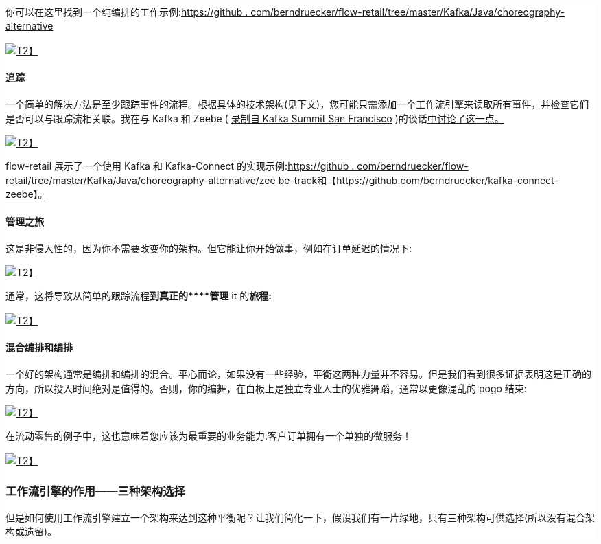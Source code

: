 你可以在这里找到一个纯编排的工作示例:[https://github . com/berndruecker/flow-retail/tree/master/Kafka/Java/choreography-alternative](https://github.com/berndruecker/flowing-retail/tree/master/kafka/java/choreography-alternative)

[![](../Images/e8e02049057bcd65bf74dab318079b4c.png)T2】](https://res.cloudinary.com/practicaldev/image/fetch/s--grcS11MH--/c_limit%2Cf_auto%2Cfl_progressive%2Cq_auto%2Cw_880/https://cdn-images-1.medium.com/max/503/1%2A36HoNe4sJUyBY3IpDLS5bg.png)

#### [](#tracking)追踪

一个简单的解决方法是至少跟踪事件的流程。根据具体的技术架构(见下文)，您可能只需添加一个工作流引擎来读取所有事件，并检查它们是否可以与跟踪流相关联。我在与 Kafka 和 Zeebe ( [录制自 Kafka Summit San Francisco](https://www.confluent.io/kafka-summit-sf18/the_big_picture) )的谈话[中讨论了这一点。](https://www.slideshare.net/BerndRuecker/kafka-summit-2018-monitoring-and-orchestration-of-your-microservices-landscape-with-zeebe)

[![](../Images/898f2e4813cc2353d7db0d2e2d60b579.png)T2】](https://res.cloudinary.com/practicaldev/image/fetch/s--PpTCIzET--/c_limit%2Cf_auto%2Cfl_progressive%2Cq_auto%2Cw_880/https://cdn-images-1.medium.com/max/818/1%2Ag9oPOv8FamNm9-nnQTbYOw.png)

flow-retail 展示了一个使用 Kafka 和 Kafka-Connect 的实现示例:[https://github . com/berndruecker/flow-retail/tree/master/Kafka/Java/choreography-alternative/zee be-track](https://github.com/berndruecker/flowing-retail/tree/master/kafka/java/choreography-alternative/zeebe-track)和【https://github.com/berndruecker/kafka-connect-zeebe】。

#### [](#a-journey-towards-managing)管理之旅

这是非侵入性的，因为你不需要改变你的架构。但它能让你开始做事，例如在订单延迟的情况下:

[![](../Images/826b4d4defd67d1962adc732f8671ceb.png)T2】](https://res.cloudinary.com/practicaldev/image/fetch/s--4sTFn3FQ--/c_limit%2Cf_auto%2Cfl_progressive%2Cq_auto%2Cw_880/https://cdn-images-1.medium.com/max/593/1%2AbEACTSoRLqJNIyLYeLY_pQ.png)

通常，这将导致从简单的跟踪流程**到真正的****管理** it 的**旅程:**

[![](../Images/c97301842604f41d574889120b80255a.png)T2】](https://res.cloudinary.com/practicaldev/image/fetch/s--oWxHYdga--/c_limit%2Cf_auto%2Cfl_progressive%2Cq_auto%2Cw_880/https://cdn-images-1.medium.com/max/753/1%2Ap0fn0HCSWkKBC9aozTX9yA.png)

#### [](#mix-choreography-and-orchestration)混合编排和编排

一个好的架构通常是编排和编排的混合。平心而论，如果没有一些经验，平衡这两种力量并不容易。但是我们看到很多证据表明这是正确的方向，所以投入时间绝对是值得的。否则，你的编舞，在白板上是独立专业人士的优雅舞蹈，通常以更像混乱的 pogo 结束:

[![](../Images/9ffac9d8e4ddc4a8c00a1cfd33070a1d.png)T2】](https://res.cloudinary.com/practicaldev/image/fetch/s--8T7eB-Rg--/c_limit%2Cf_auto%2Cfl_progressive%2Cq_auto%2Cw_880/https://cdn-images-1.medium.com/max/966/1%2AjWVswQO5pT6q1qQCTLnn3A.png)

在流动零售的例子中，这也意味着您应该为最重要的业务能力:客户订单拥有一个单独的微服务！

[![](../Images/6dfb1ef2f8fa95edf7bd973dab956e3e.png)T2】](https://res.cloudinary.com/practicaldev/image/fetch/s--7uv-bkDP--/c_limit%2Cf_auto%2Cfl_progressive%2Cq_auto%2Cw_880/https://cdn-images-1.medium.com/max/503/1%2A21hvhiGD0P0DoguP8fCCWw.png)

### [](#the-role-of-the-workflow-engine%E2%80%8A%E2%80%8Athree-architecture-alternatives)工作流引擎的作用——三种架构选择

但是如何使用工作流引擎建立一个架构来达到这种平衡呢？让我们简化一下，假设我们有一片绿地，只有三种架构可供选择(所以没有混合架构或遗留)。
